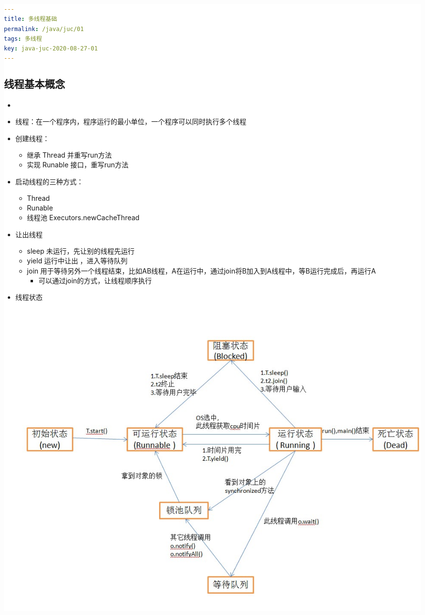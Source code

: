 ```yaml
---
title: 多线程基础
permalink: /java/juc/01
tags: 多线程
key: java-juc-2020-08-27-01
---
```


## 线程基本概念

-

- 线程：在一个程序内，程序运行的最小单位，一个程序可以同时执行多个线程

- 创建线程：
  - 继承 Thread 并重写run方法
  - 实现 Runable 接口，重写run方法

- 启动线程的三种方式：
  - Thread
  - Runable
  - 线程池 Executors.newCacheThread

- 让出线程
  - sleep  未运行，先让别的线程先运行
  - yield   运行中让出 ，进入等待队列
  - join     用于等待另外一个线程结束，比如AB线程，A在运行中，通过join将B加入到A线程中，等B运行完成后，再运行A
    - 可以通过join的方式，让线程顺序执行

- 线程状态

  ![img](/assets/images/juc/0828/7e76cc17-0ad5-3ff3-954e-1f83463519d1.jpg)
